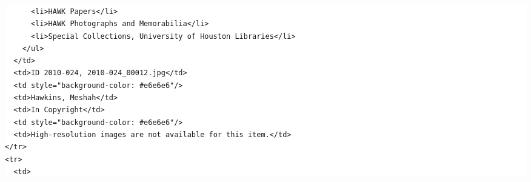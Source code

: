           <li>HAWK Papers</li>
          <li>HAWK Photographs and Memorabilia</li>
          <li>Special Collections, University of Houston Libraries</li>
        </ul>
      </td>
      <td>ID 2010-024, 2010-024_00012.jpg</td>
      <td style="background-color: #e6e6e6"/>
      <td>Hawkins, Meshah</td>
      <td>In Copyright</td>
      <td style="background-color: #e6e6e6"/>
      <td>High-resolution images are not available for this item.</td>
    </tr>
    <tr>
      <td>
